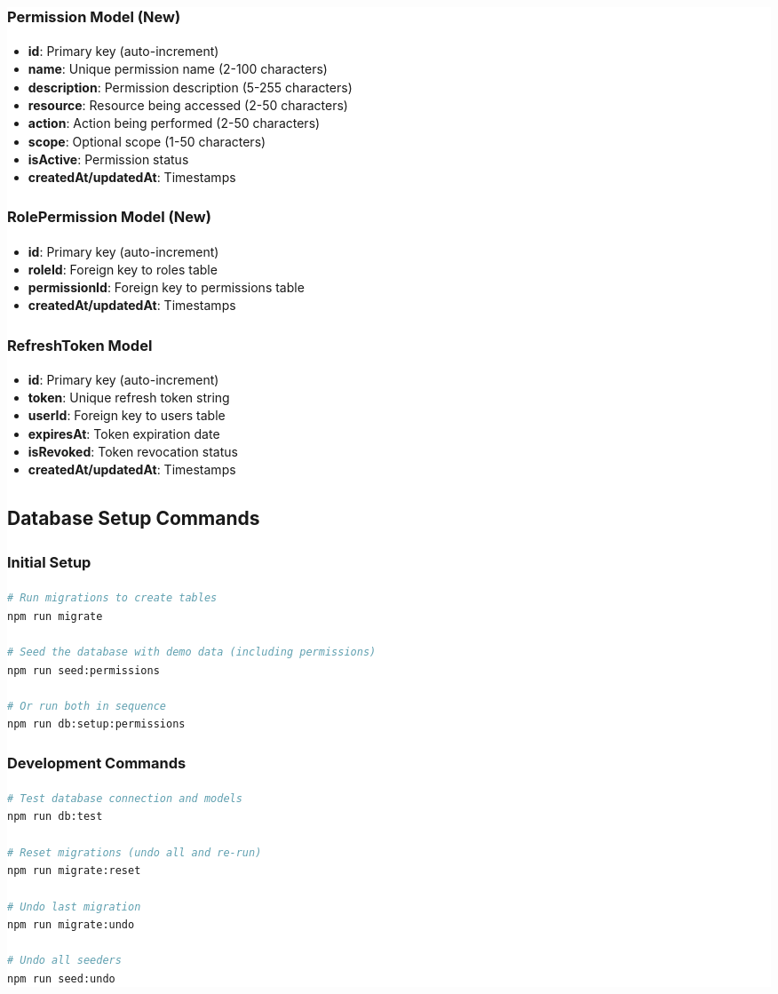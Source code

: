 ### Permission Model (New)

- **id**: Primary key (auto-increment)
- **name**: Unique permission name (2-100 characters)
- **description**: Permission description (5-255 characters)
- **resource**: Resource being accessed (2-50 characters)
- **action**: Action being performed (2-50 characters)
- **scope**: Optional scope (1-50 characters)
- **isActive**: Permission status
- **createdAt/updatedAt**: Timestamps

### RolePermission Model (New)

- **id**: Primary key (auto-increment)
- **roleId**: Foreign key to roles table
- **permissionId**: Foreign key to permissions table
- **createdAt/updatedAt**: Timestamps

### RefreshToken Model

- **id**: Primary key (auto-increment)
- **token**: Unique refresh token string
- **userId**: Foreign key to users table
- **expiresAt**: Token expiration date
- **isRevoked**: Token revocation status
- **createdAt/updatedAt**: Timestamps

## Database Setup Commands

### Initial Setup

```bash
# Run migrations to create tables
npm run migrate

# Seed the database with demo data (including permissions)
npm run seed:permissions

# Or run both in sequence
npm run db:setup:permissions
```

### Development Commands

```bash
# Test database connection and models
npm run db:test

# Reset migrations (undo all and re-run)
npm run migrate:reset

# Undo last migration
npm run migrate:undo

# Undo all seeders
npm run seed:undo
```
